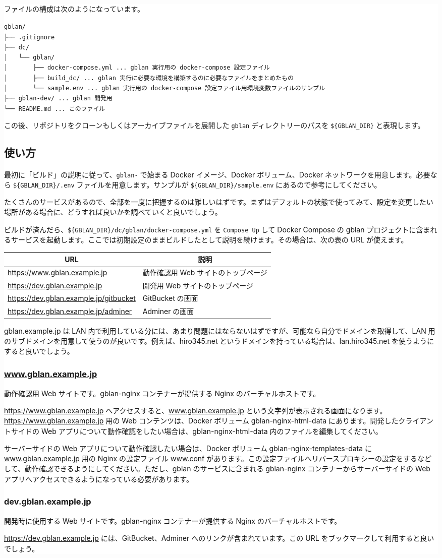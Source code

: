 ファイルの構成は次のようになっています。

```console
gblan/
├── .gitignore
├── dc/
│   └── gblan/
│       ├── docker-compose.yml ... gblan 実行用の docker-compose 設定ファイル
│       ├── build_dc/ ... gblan 実行に必要な環境を構築するのに必要なファイルをまとめたもの
│       └── sample.env ... gblan 実行用の docker-compose 設定ファイル用環境変数ファイルのサンプル
├── gblan-dev/ ... gblan 開発用
└── README.md ... このファイル
```

この後、リポジトリをクローンもしくはアーカイブファイルを展開した `gblan` ディレクトリーのパスを `${GBLAN_DIR}` と表現します。

## 使い方

最初に「ビルド」の説明に従って、`gblan-` で始まる Docker イメージ、Docker ボリューム、Docker ネットワークを用意します。必要なら `${GBLAN_DIR}/.env` ファイルを用意します。サンプルが `${GBLAN_DIR}/sample.env` にあるので参考にしてください。

たくさんのサービスがあるので、全部を一度に把握するのは難しいはずです。まずはデフォルトの状態で使ってみて、設定を変更したい場所がある場合に、どうすれば良いかを調べていくと良いでしょう。

ビルドが済んだら、`${GBLAN_DIR}/dc/gblan/docker-compose.yml` を `Compose Up` して Docker Compose の gblan プロジェクトに含まれるサービスを起動します。ここでは初期設定のままビルドしたとして説明を続けます。その場合は、次の表の URL が使えます。

|URL|説明|
|----|----|
|<https://www.gblan.example.jp>|動作確認用 Web サイトのトップページ|
|<https://dev.gblan.example.jp>|開発用 Web サイトのトップページ|
|<https://dev.gblan.example.jp/gitbucket>|GitBucket の画面|
|<https://dev.gblan.example.jp/adminer>|Adminer の画面|

gblan.example.jp は LAN 内で利用している分には、あまり問題にはならないはずですが、可能なら自分でドメインを取得して、LAN 用のサブドメインを用意して使うのが良いです。例えば、hiro345.net というドメインを持っている場合は、lan.hiro345.net を使うようにすると良いでしょう。

### www.gblan.example.jp

動作確認用 Web サイトです。gblan-nginx コンテナーが提供する Nginx のバーチャルホストです。

<https://www.gblan.example.jp> へアクセスすると、www.gblan.example.jp という文字列が表示される画面になります。
<https://www.gblan.example.jp> 用の Web コンテンツは、Docker ボリューム gblan-nginx-html-data にあります。開発したクライアントサイドの Web アプリについて動作確認をしたい場合は、gblan-nginx-html-data 内のファイルを編集してください。

サーバーサイドの Web アプリについて動作確認したい場合は、Docker ボリューム gblan-nginx-templates-data に www.gblan.example.jp 用の Nginx の設定ファイル www.conf があります。この設定ファイルへリバースプロキシーの設定をするなどして、動作確認できるようにしてください。ただし、gblan のサービスに含まれる gblan-nginx コンテナーからサーバーサイドの Web アプリへアクセスできるようになっている必要があります。

### dev.gblan.example.jp

開発時に使用する Web サイトです。gblan-nginx コンテナーが提供する Nginx のバーチャルホストです。

<https://dev.gblan.example.jp> には、GitBucket、Adminer へのリンクが含まれています。この URL をブックマークして利用すると良いでしょう。
